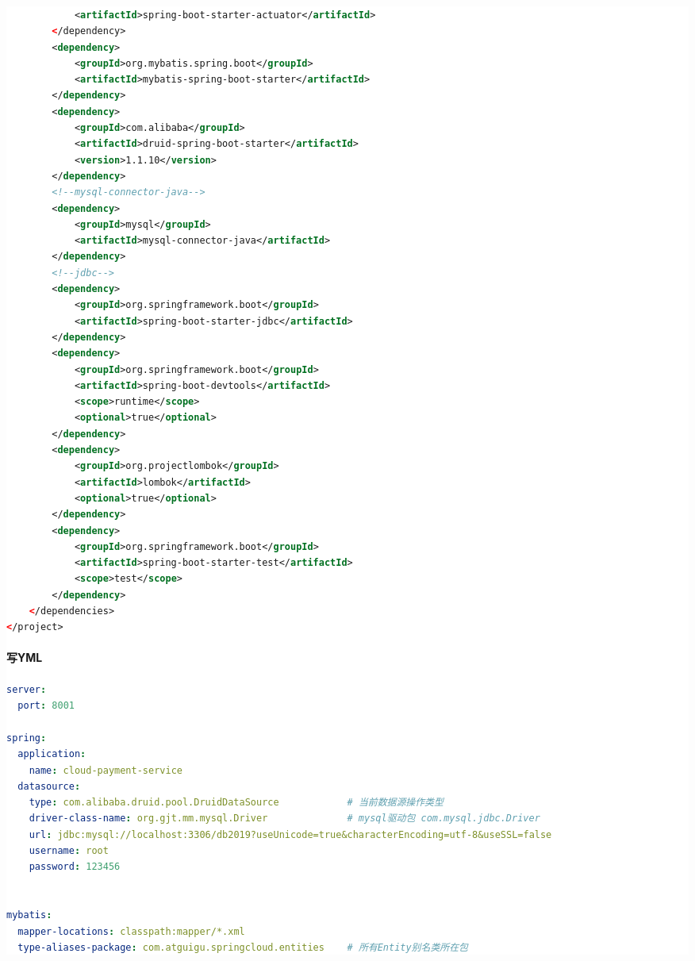 ```xml
            <artifactId>spring-boot-starter-actuator</artifactId>
        </dependency>
        <dependency>
            <groupId>org.mybatis.spring.boot</groupId>
            <artifactId>mybatis-spring-boot-starter</artifactId>
        </dependency>
        <dependency>
            <groupId>com.alibaba</groupId>
            <artifactId>druid-spring-boot-starter</artifactId>
            <version>1.1.10</version>
        </dependency>
        <!--mysql-connector-java-->
        <dependency>
            <groupId>mysql</groupId>
            <artifactId>mysql-connector-java</artifactId>
        </dependency>
        <!--jdbc-->
        <dependency>
            <groupId>org.springframework.boot</groupId>
            <artifactId>spring-boot-starter-jdbc</artifactId>
        </dependency>
        <dependency>
            <groupId>org.springframework.boot</groupId>
            <artifactId>spring-boot-devtools</artifactId>
            <scope>runtime</scope>
            <optional>true</optional>
        </dependency>
        <dependency>
            <groupId>org.projectlombok</groupId>
            <artifactId>lombok</artifactId>
            <optional>true</optional>
        </dependency>
        <dependency>
            <groupId>org.springframework.boot</groupId>
            <artifactId>spring-boot-starter-test</artifactId>
            <scope>test</scope>
        </dependency>
    </dependencies>
</project>
```

#### 写YML

```yaml
server:
  port: 8001

spring:
  application:
    name: cloud-payment-service
  datasource:
    type: com.alibaba.druid.pool.DruidDataSource            # 当前数据源操作类型
    driver-class-name: org.gjt.mm.mysql.Driver              # mysql驱动包 com.mysql.jdbc.Driver
    url: jdbc:mysql://localhost:3306/db2019?useUnicode=true&characterEncoding=utf-8&useSSL=false
    username: root
    password: 123456


mybatis:
  mapper-locations: classpath:mapper/*.xml
  type-aliases-package: com.atguigu.springcloud.entities    # 所有Entity别名类所在包
```
